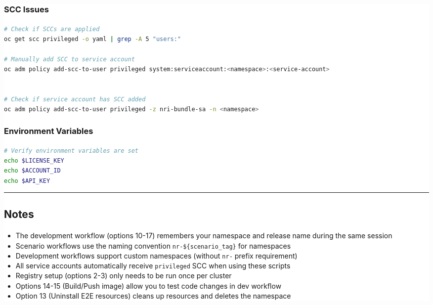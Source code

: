 ### SCC Issues
```bash
# Check if SCCs are applied
oc get scc privileged -o yaml | grep -A 5 "users:"

# Manually add SCC to service account
oc adm policy add-scc-to-user privileged system:serviceaccount:<namespace>:<service-account>


# Check if service account has SCC added
oc adm policy add-scc-to-user privileged -z nri-bundle-sa -n <namespace>
```

### Environment Variables
```bash
# Verify environment variables are set
echo $LICENSE_KEY
echo $ACCOUNT_ID
echo $API_KEY
```

---

## Notes

- The development workflow (options 10-17) remembers your namespace and release name during the same session
- Scenario workflows use the naming convention `nr-${scenario_tag}` for namespaces
- Development workflows support custom namespaces (without `nr-` prefix requirement)
- All service accounts automatically receive `privileged` SCC when using these scripts
- Registry setup (options 2-3) only needs to be run once per cluster
- Options 14-15 (Build/Push image) allow you to test code changes in dev workflow
- Option 13 (Uninstall E2E resources) cleans up resources and deletes the namespace
